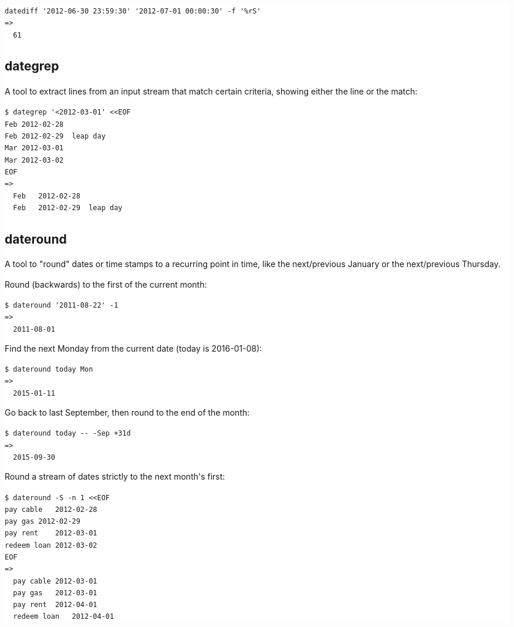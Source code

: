     datediff '2012-06-30 23:59:30' '2012-07-01 00:00:30' -f '%rS'
    =>
      61

dategrep
--------
  A tool to extract lines from an input stream that match certain
  criteria, showing either the line or the match:

    $ dategrep '<2012-03-01' <<EOF
    Feb	2012-02-28
    Feb	2012-02-29	leap day
    Mar	2012-03-01
    Mar	2012-03-02
    EOF
    =>
      Feb	2012-02-28
      Feb	2012-02-29	leap day

dateround
---------
  A tool to "round" dates or time stamps to a recurring point in time,
  like the next/previous January or the next/previous Thursday.

  Round (backwards) to the first of the current month:

    $ dateround '2011-08-22' -1
    =>
      2011-08-01

  Find the next Monday from the current date (today is 2016-01-08):

    $ dateround today Mon
    =>
      2015-01-11

  Go back to last September, then round to the end of the month:

    $ dateround today -- -Sep +31d
    =>
      2015-09-30

  Round a stream of dates strictly to the next month's first:

    $ dateround -S -n 1 <<EOF
    pay cable	2012-02-28
    pay gas	2012-02-29
    pay rent	2012-03-01
    redeem loan	2012-03-02
    EOF
    =>
      pay cable	2012-03-01
      pay gas	2012-03-01
      pay rent	2012-04-01
      redeem loan	2012-04-01
